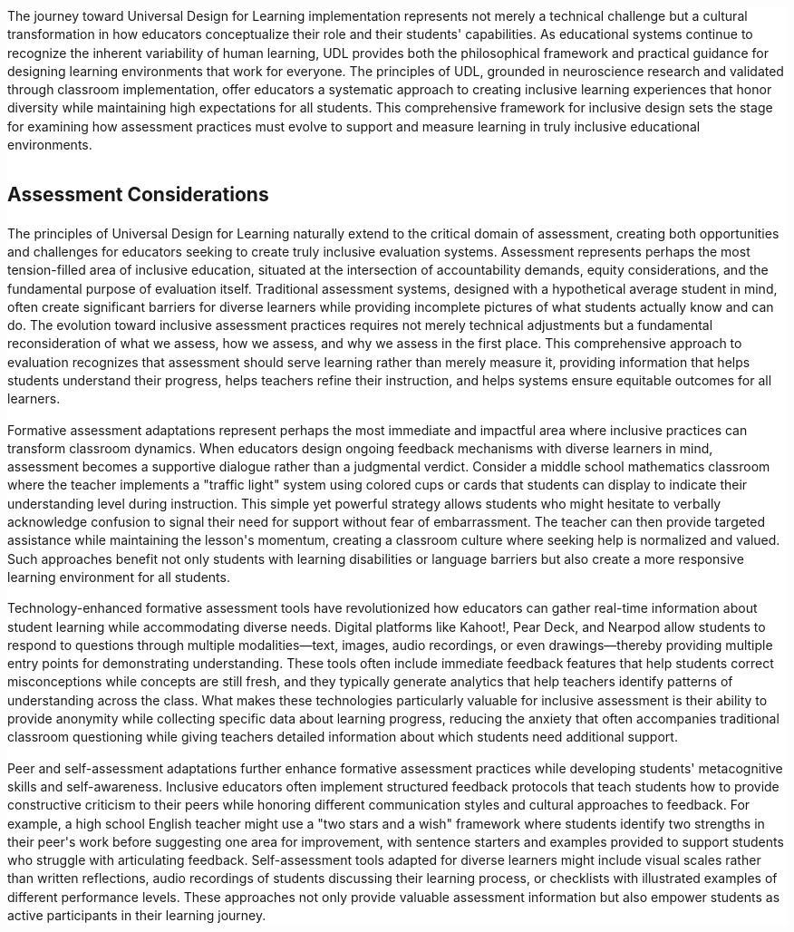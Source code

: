 The journey toward Universal Design for Learning implementation represents not merely a technical challenge but a cultural transformation in how educators conceptualize their role and their students' capabilities. As educational systems continue to recognize the inherent variability of human learning, UDL provides both the philosophical framework and practical guidance for designing learning environments that work for everyone. The principles of UDL, grounded in neuroscience research and validated through classroom implementation, offer educators a systematic approach to creating inclusive learning experiences that honor diversity while maintaining high expectations for all students. This comprehensive framework for inclusive design sets the stage for examining how assessment practices must evolve to support and measure learning in truly inclusive educational environments.

## Assessment Considerations

The principles of Universal Design for Learning naturally extend to the critical domain of assessment, creating both opportunities and challenges for educators seeking to create truly inclusive evaluation systems. Assessment represents perhaps the most tension-filled area of inclusive education, situated at the intersection of accountability demands, equity considerations, and the fundamental purpose of evaluation itself. Traditional assessment systems, designed with a hypothetical average student in mind, often create significant barriers for diverse learners while providing incomplete pictures of what students actually know and can do. The evolution toward inclusive assessment practices requires not merely technical adjustments but a fundamental reconsideration of what we assess, how we assess, and why we assess in the first place. This comprehensive approach to evaluation recognizes that assessment should serve learning rather than merely measure it, providing information that helps students understand their progress, helps teachers refine their instruction, and helps systems ensure equitable outcomes for all learners.

Formative assessment adaptations represent perhaps the most immediate and impactful area where inclusive practices can transform classroom dynamics. When educators design ongoing feedback mechanisms with diverse learners in mind, assessment becomes a supportive dialogue rather than a judgmental verdict. Consider a middle school mathematics classroom where the teacher implements a "traffic light" system using colored cups or cards that students can display to indicate their understanding level during instruction. This simple yet powerful strategy allows students who might hesitate to verbally acknowledge confusion to signal their need for support without fear of embarrassment. The teacher can then provide targeted assistance while maintaining the lesson's momentum, creating a classroom culture where seeking help is normalized and valued. Such approaches benefit not only students with learning disabilities or language barriers but also create a more responsive learning environment for all students.

Technology-enhanced formative assessment tools have revolutionized how educators can gather real-time information about student learning while accommodating diverse needs. Digital platforms like Kahoot!, Pear Deck, and Nearpod allow students to respond to questions through multiple modalities—text, images, audio recordings, or even drawings—thereby providing multiple entry points for demonstrating understanding. These tools often include immediate feedback features that help students correct misconceptions while concepts are still fresh, and they typically generate analytics that help teachers identify patterns of understanding across the class. What makes these technologies particularly valuable for inclusive assessment is their ability to provide anonymity while collecting specific data about learning progress, reducing the anxiety that often accompanies traditional classroom questioning while giving teachers detailed information about which students need additional support.

Peer and self-assessment adaptations further enhance formative assessment practices while developing students' metacognitive skills and self-awareness. Inclusive educators often implement structured feedback protocols that teach students how to provide constructive criticism to their peers while honoring different communication styles and cultural approaches to feedback. For example, a high school English teacher might use a "two stars and a wish" framework where students identify two strengths in their peer's work before suggesting one area for improvement, with sentence starters and examples provided to support students who struggle with articulating feedback. Self-assessment tools adapted for diverse learners might include visual scales rather than written reflections, audio recordings of students discussing their learning process, or checklists with illustrated examples of different performance levels. These approaches not only provide valuable assessment information but also empower students as active participants in their learning journey.
